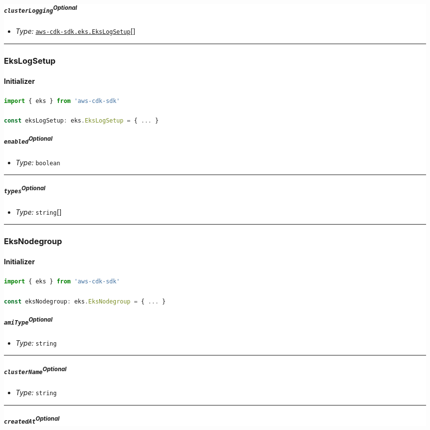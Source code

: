##### `clusterLogging`<sup>Optional</sup> <a name="aws-cdk-sdk.eks.EksLogging.property.clusterLogging"></a>

- *Type:* [`aws-cdk-sdk.eks.EksLogSetup`](#aws-cdk-sdk.eks.EksLogSetup)[]

---

### EksLogSetup <a name="aws-cdk-sdk.eks.EksLogSetup"></a>

#### Initializer <a name="[object Object].Initializer"></a>

```typescript
import { eks } from 'aws-cdk-sdk'

const eksLogSetup: eks.EksLogSetup = { ... }
```

##### `enabled`<sup>Optional</sup> <a name="aws-cdk-sdk.eks.EksLogSetup.property.enabled"></a>

- *Type:* `boolean`

---

##### `types`<sup>Optional</sup> <a name="aws-cdk-sdk.eks.EksLogSetup.property.types"></a>

- *Type:* `string`[]

---

### EksNodegroup <a name="aws-cdk-sdk.eks.EksNodegroup"></a>

#### Initializer <a name="[object Object].Initializer"></a>

```typescript
import { eks } from 'aws-cdk-sdk'

const eksNodegroup: eks.EksNodegroup = { ... }
```

##### `amiType`<sup>Optional</sup> <a name="aws-cdk-sdk.eks.EksNodegroup.property.amiType"></a>

- *Type:* `string`

---

##### `clusterName`<sup>Optional</sup> <a name="aws-cdk-sdk.eks.EksNodegroup.property.clusterName"></a>

- *Type:* `string`

---

##### `createdAt`<sup>Optional</sup> <a name="aws-cdk-sdk.eks.EksNodegroup.property.createdAt"></a>
